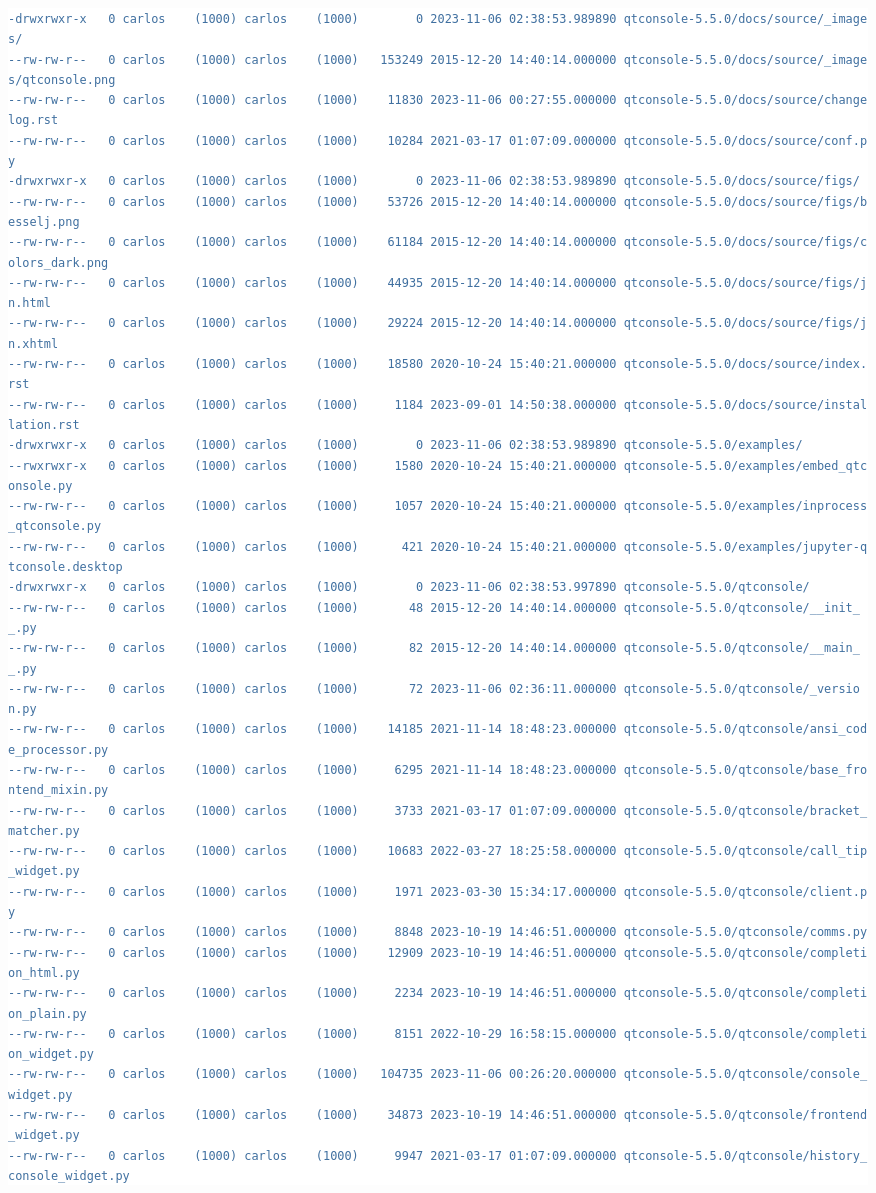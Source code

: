 ```diff
-drwxrwxr-x   0 carlos    (1000) carlos    (1000)        0 2023-11-06 02:38:53.989890 qtconsole-5.5.0/docs/source/_images/
--rw-rw-r--   0 carlos    (1000) carlos    (1000)   153249 2015-12-20 14:40:14.000000 qtconsole-5.5.0/docs/source/_images/qtconsole.png
--rw-rw-r--   0 carlos    (1000) carlos    (1000)    11830 2023-11-06 00:27:55.000000 qtconsole-5.5.0/docs/source/changelog.rst
--rw-rw-r--   0 carlos    (1000) carlos    (1000)    10284 2021-03-17 01:07:09.000000 qtconsole-5.5.0/docs/source/conf.py
-drwxrwxr-x   0 carlos    (1000) carlos    (1000)        0 2023-11-06 02:38:53.989890 qtconsole-5.5.0/docs/source/figs/
--rw-rw-r--   0 carlos    (1000) carlos    (1000)    53726 2015-12-20 14:40:14.000000 qtconsole-5.5.0/docs/source/figs/besselj.png
--rw-rw-r--   0 carlos    (1000) carlos    (1000)    61184 2015-12-20 14:40:14.000000 qtconsole-5.5.0/docs/source/figs/colors_dark.png
--rw-rw-r--   0 carlos    (1000) carlos    (1000)    44935 2015-12-20 14:40:14.000000 qtconsole-5.5.0/docs/source/figs/jn.html
--rw-rw-r--   0 carlos    (1000) carlos    (1000)    29224 2015-12-20 14:40:14.000000 qtconsole-5.5.0/docs/source/figs/jn.xhtml
--rw-rw-r--   0 carlos    (1000) carlos    (1000)    18580 2020-10-24 15:40:21.000000 qtconsole-5.5.0/docs/source/index.rst
--rw-rw-r--   0 carlos    (1000) carlos    (1000)     1184 2023-09-01 14:50:38.000000 qtconsole-5.5.0/docs/source/installation.rst
-drwxrwxr-x   0 carlos    (1000) carlos    (1000)        0 2023-11-06 02:38:53.989890 qtconsole-5.5.0/examples/
--rwxrwxr-x   0 carlos    (1000) carlos    (1000)     1580 2020-10-24 15:40:21.000000 qtconsole-5.5.0/examples/embed_qtconsole.py
--rw-rw-r--   0 carlos    (1000) carlos    (1000)     1057 2020-10-24 15:40:21.000000 qtconsole-5.5.0/examples/inprocess_qtconsole.py
--rw-rw-r--   0 carlos    (1000) carlos    (1000)      421 2020-10-24 15:40:21.000000 qtconsole-5.5.0/examples/jupyter-qtconsole.desktop
-drwxrwxr-x   0 carlos    (1000) carlos    (1000)        0 2023-11-06 02:38:53.997890 qtconsole-5.5.0/qtconsole/
--rw-rw-r--   0 carlos    (1000) carlos    (1000)       48 2015-12-20 14:40:14.000000 qtconsole-5.5.0/qtconsole/__init__.py
--rw-rw-r--   0 carlos    (1000) carlos    (1000)       82 2015-12-20 14:40:14.000000 qtconsole-5.5.0/qtconsole/__main__.py
--rw-rw-r--   0 carlos    (1000) carlos    (1000)       72 2023-11-06 02:36:11.000000 qtconsole-5.5.0/qtconsole/_version.py
--rw-rw-r--   0 carlos    (1000) carlos    (1000)    14185 2021-11-14 18:48:23.000000 qtconsole-5.5.0/qtconsole/ansi_code_processor.py
--rw-rw-r--   0 carlos    (1000) carlos    (1000)     6295 2021-11-14 18:48:23.000000 qtconsole-5.5.0/qtconsole/base_frontend_mixin.py
--rw-rw-r--   0 carlos    (1000) carlos    (1000)     3733 2021-03-17 01:07:09.000000 qtconsole-5.5.0/qtconsole/bracket_matcher.py
--rw-rw-r--   0 carlos    (1000) carlos    (1000)    10683 2022-03-27 18:25:58.000000 qtconsole-5.5.0/qtconsole/call_tip_widget.py
--rw-rw-r--   0 carlos    (1000) carlos    (1000)     1971 2023-03-30 15:34:17.000000 qtconsole-5.5.0/qtconsole/client.py
--rw-rw-r--   0 carlos    (1000) carlos    (1000)     8848 2023-10-19 14:46:51.000000 qtconsole-5.5.0/qtconsole/comms.py
--rw-rw-r--   0 carlos    (1000) carlos    (1000)    12909 2023-10-19 14:46:51.000000 qtconsole-5.5.0/qtconsole/completion_html.py
--rw-rw-r--   0 carlos    (1000) carlos    (1000)     2234 2023-10-19 14:46:51.000000 qtconsole-5.5.0/qtconsole/completion_plain.py
--rw-rw-r--   0 carlos    (1000) carlos    (1000)     8151 2022-10-29 16:58:15.000000 qtconsole-5.5.0/qtconsole/completion_widget.py
--rw-rw-r--   0 carlos    (1000) carlos    (1000)   104735 2023-11-06 00:26:20.000000 qtconsole-5.5.0/qtconsole/console_widget.py
--rw-rw-r--   0 carlos    (1000) carlos    (1000)    34873 2023-10-19 14:46:51.000000 qtconsole-5.5.0/qtconsole/frontend_widget.py
--rw-rw-r--   0 carlos    (1000) carlos    (1000)     9947 2021-03-17 01:07:09.000000 qtconsole-5.5.0/qtconsole/history_console_widget.py
```